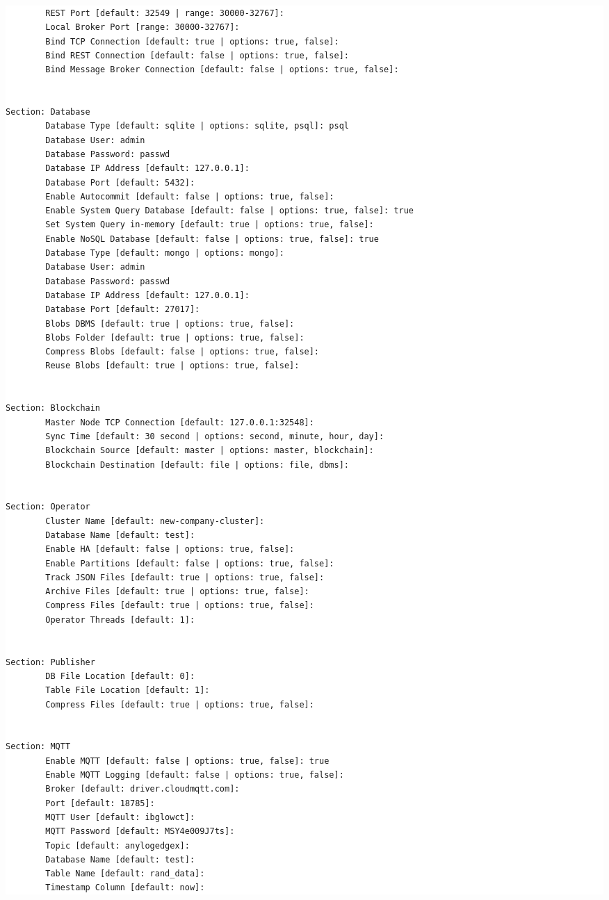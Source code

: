 ```editorconfig
        REST Port [default: 32549 | range: 30000-32767]: 
        Local Broker Port [range: 30000-32767]: 
        Bind TCP Connection [default: true | options: true, false]: 
        Bind REST Connection [default: false | options: true, false]: 
        Bind Message Broker Connection [default: false | options: true, false]: 


Section: Database
        Database Type [default: sqlite | options: sqlite, psql]: psql
        Database User: admin
        Database Password: passwd
        Database IP Address [default: 127.0.0.1]: 
        Database Port [default: 5432]: 
        Enable Autocommit [default: false | options: true, false]: 
        Enable System Query Database [default: false | options: true, false]: true
        Set System Query in-memory [default: true | options: true, false]: 
        Enable NoSQL Database [default: false | options: true, false]: true
        Database Type [default: mongo | options: mongo]: 
        Database User: admin
        Database Password: passwd
        Database IP Address [default: 127.0.0.1]: 
        Database Port [default: 27017]: 
        Blobs DBMS [default: true | options: true, false]: 
        Blobs Folder [default: true | options: true, false]: 
        Compress Blobs [default: false | options: true, false]: 
        Reuse Blobs [default: true | options: true, false]: 


Section: Blockchain
        Master Node TCP Connection [default: 127.0.0.1:32548]: 
        Sync Time [default: 30 second | options: second, minute, hour, day]: 
        Blockchain Source [default: master | options: master, blockchain]: 
        Blockchain Destination [default: file | options: file, dbms]: 


Section: Operator
        Cluster Name [default: new-company-cluster]: 
        Database Name [default: test]: 
        Enable HA [default: false | options: true, false]: 
        Enable Partitions [default: false | options: true, false]: 
        Track JSON Files [default: true | options: true, false]: 
        Archive Files [default: true | options: true, false]: 
        Compress Files [default: true | options: true, false]: 
        Operator Threads [default: 1]: 


Section: Publisher
        DB File Location [default: 0]: 
        Table File Location [default: 1]: 
        Compress Files [default: true | options: true, false]: 


Section: MQTT
        Enable MQTT [default: false | options: true, false]: true
        Enable MQTT Logging [default: false | options: true, false]: 
        Broker [default: driver.cloudmqtt.com]: 
        Port [default: 18785]: 
        MQTT User [default: ibglowct]: 
        MQTT Password [default: MSY4e009J7ts]: 
        Topic [default: anylogedgex]: 
        Database Name [default: test]: 
        Table Name [default: rand_data]: 
        Timestamp Column [default: now]: 
```